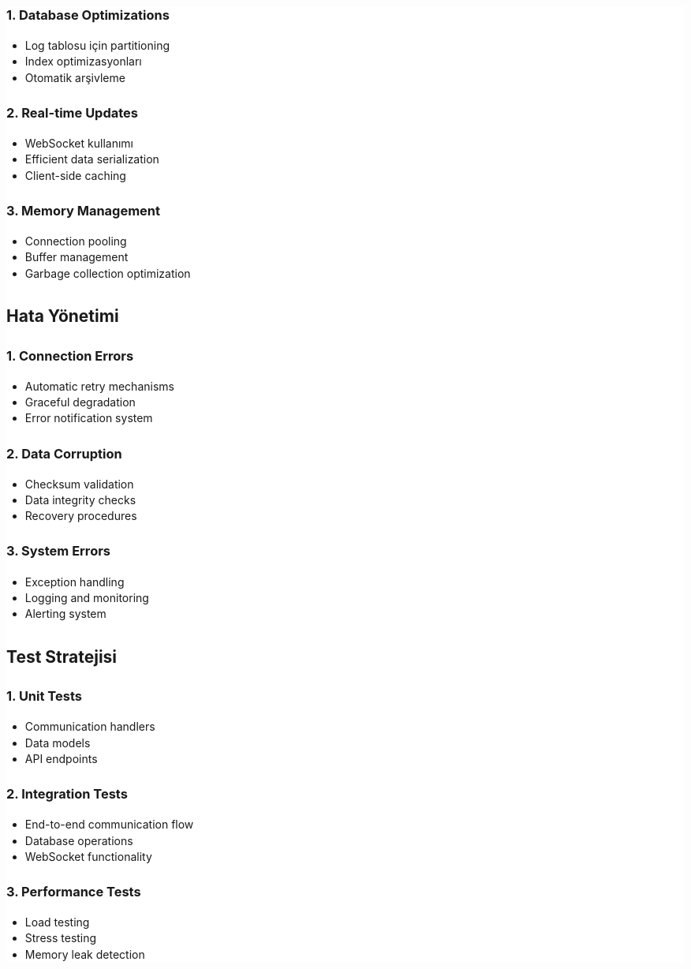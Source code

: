 ### 1. Database Optimizations
- Log tablosu için partitioning
- Index optimizasyonları
- Otomatik arşivleme

### 2. Real-time Updates
- WebSocket kullanımı
- Efficient data serialization
- Client-side caching

### 3. Memory Management
- Connection pooling
- Buffer management
- Garbage collection optimization

## Hata Yönetimi

### 1. Connection Errors
- Automatic retry mechanisms
- Graceful degradation
- Error notification system

### 2. Data Corruption
- Checksum validation
- Data integrity checks
- Recovery procedures

### 3. System Errors
- Exception handling
- Logging and monitoring
- Alerting system

## Test Stratejisi

### 1. Unit Tests
- Communication handlers
- Data models
- API endpoints

### 2. Integration Tests
- End-to-end communication flow
- Database operations
- WebSocket functionality

### 3. Performance Tests
- Load testing
- Stress testing
- Memory leak detection
